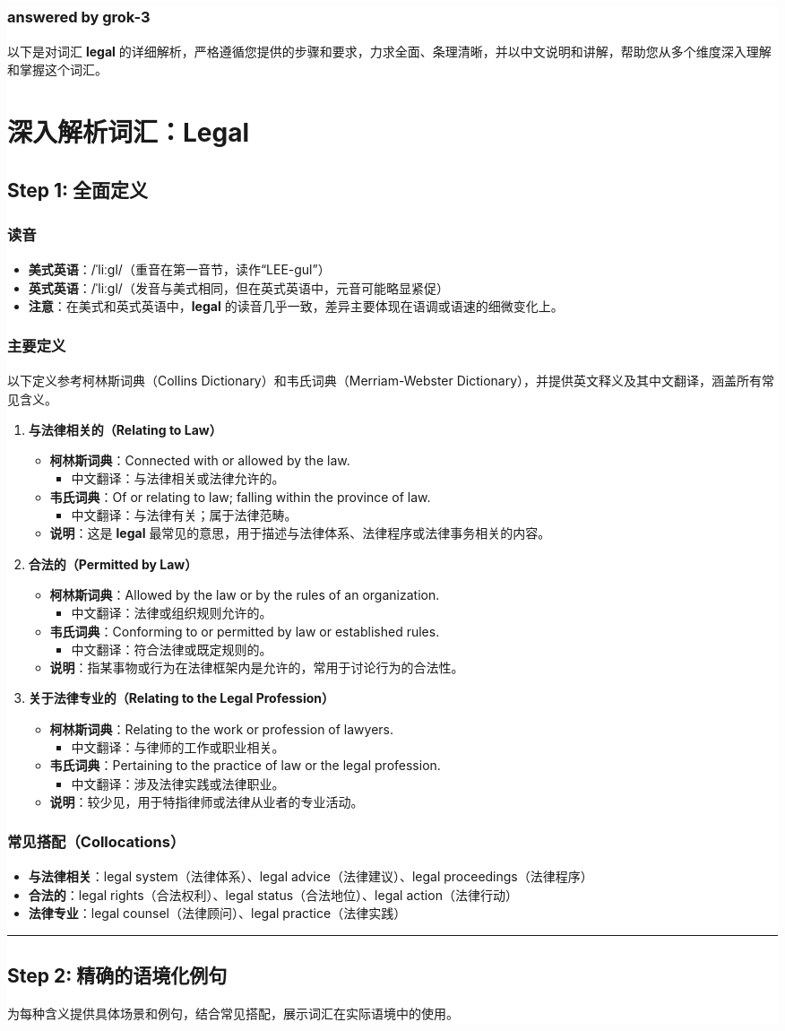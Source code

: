 ### answered by grok-3
以下是对词汇 **legal** 的详细解析，严格遵循您提供的步骤和要求，力求全面、条理清晰，并以中文说明和讲解，帮助您从多个维度深入理解和掌握这个词汇。

<xaiArtifact artifact_id="55d9c7c8-269d-4d58-b993-4167abe8a07f" artifact_version_id="6680e8e7-1ade-4830-9ce3-f97c36718e29" title="Detailed Analysis of the Word 'Legal'" contentType="text/markdown">

# 深入解析词汇：Legal

## Step 1: 全面定义

### 读音
- **美式英语**：/ˈliːɡl/（重音在第一音节，读作“LEE-gul”）
- **英式英语**：/ˈliːɡl/（发音与美式相同，但在英式英语中，元音可能略显紧促）
- **注意**：在美式和英式英语中，**legal** 的读音几乎一致，差异主要体现在语调或语速的细微变化上。

### 主要定义
以下定义参考柯林斯词典（Collins Dictionary）和韦氏词典（Merriam-Webster Dictionary），并提供英文释义及其中文翻译，涵盖所有常见含义。

1. **与法律相关的（Relating to Law）**
   - **柯林斯词典**：Connected with or allowed by the law.
     - 中文翻译：与法律相关或法律允许的。
   - **韦氏词典**：Of or relating to law; falling within the province of law.
     - 中文翻译：与法律有关；属于法律范畴。
   - **说明**：这是 **legal** 最常见的意思，用于描述与法律体系、法律程序或法律事务相关的内容。
   
2. **合法的（Permitted by Law）**
   - **柯林斯词典**：Allowed by the law or by the rules of an organization.
     - 中文翻译：法律或组织规则允许的。
   - **韦氏词典**：Conforming to or permitted by law or established rules.
     - 中文翻译：符合法律或既定规则的。
   - **说明**：指某事物或行为在法律框架内是允许的，常用于讨论行为的合法性。

3. **关于法律专业的（Relating to the Legal Profession）**
   - **柯林斯词典**：Relating to the work or profession of lawyers.
     - 中文翻译：与律师的工作或职业相关。
   - **韦氏词典**：Pertaining to the practice of law or the legal profession.
     - 中文翻译：涉及法律实践或法律职业。
   - **说明**：较少见，用于特指律师或法律从业者的专业活动。

### 常见搭配（Collocations）
- **与法律相关**：legal system（法律体系）、legal advice（法律建议）、legal proceedings（法律程序）
- **合法的**：legal rights（合法权利）、legal status（合法地位）、legal action（法律行动）
- **法律专业**：legal counsel（法律顾问）、legal practice（法律实践）

---

## Step 2: 精确的语境化例句

为每种含义提供具体场景和例句，结合常见搭配，展示词汇在实际语境中的使用。
